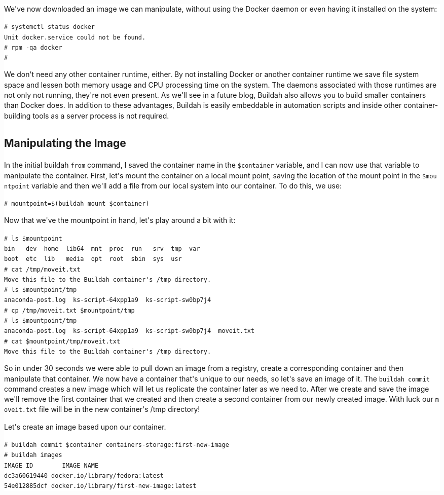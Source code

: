 We've now downloaded an image we can manipulate, without using the Docker daemon or even having it installed on the system:

```
# systemctl status docker
Unit docker.service could not be found.
# rpm -qa docker
#
```

We don't need any other container runtime, either. By not installing Docker or another container runtime we save file system space and lessen both memory usage and CPU processing time on the system. The daemons associated with those runtimes are not only not running, they're not even present. As we'll see in a future blog, Buildah also allows you to build smaller containers than Docker does. In addition to these advantages, Buildah is easily embeddable in automation scripts and inside other container-building tools as a server process is not required.

## Manipulating the Image

In the initial buildah `from` command, I saved the container name in the `$container` variable, and I can now use that variable to manipulate the container.   First, let's mount the container on a local mount point, saving the location of the mount point in the `$mountpoint` variable and then we'll add a file from our local system into our container.  To do this, we use:

```
# mountpoint=$(buildah mount $container)
```

Now that we've the mountpoint in hand, let's play around a bit with it:

```
# ls $mountpoint
bin   dev  home  lib64  mnt  proc  run   srv  tmp  var
boot  etc  lib   media  opt  root  sbin  sys  usr
# cat /tmp/moveit.txt
Move this file to the Buildah container's /tmp directory.
# ls $mountpoint/tmp
anaconda-post.log  ks-script-64xpp1a9  ks-script-sw0bp7j4
# cp /tmp/moveit.txt $mountpoint/tmp
# ls $mountpoint/tmp
anaconda-post.log  ks-script-64xpp1a9  ks-script-sw0bp7j4  moveit.txt
# cat $mountpoint/tmp/moveit.txt
Move this file to the Buildah container's /tmp directory.
```

So in under 30 seconds we were able to pull down an image from a registry, create a corresponding container and then manipulate that container.  We now have a container that's unique to our needs, so let's save an image of it.  The `buildah commit` command creates a new image which will let us replicate the container later as we need to.  After we create and save the image we'll remove the first container that we created and then create a second container from our newly created image.  With luck our `moveit.txt` file will be in the new container's /tmp directory!

Let's create an image based upon our container.

```
# buildah commit $container containers-storage:first-new-image
# buildah images
IMAGE ID        IMAGE NAME
dc3a60619440 docker.io/library/fedora:latest
54e012885dcf docker.io/library/first-new-image:latest
```
